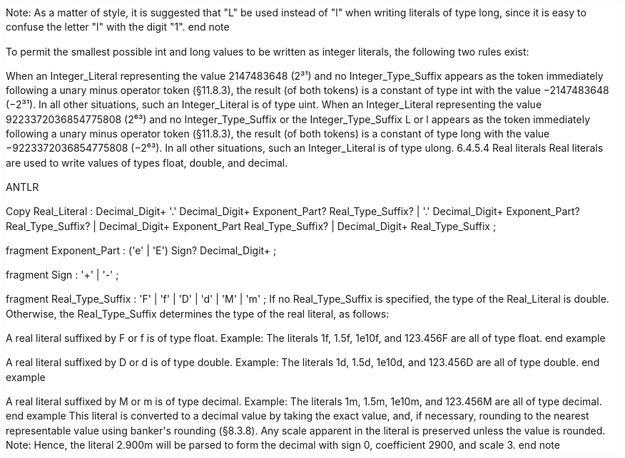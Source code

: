 Note: As a matter of style, it is suggested that "L" be used instead of "l" when writing literals of type long, since it is easy to confuse the letter "l" with the digit "1". end note

To permit the smallest possible int and long values to be written as integer literals, the following two rules exist:

When an Integer_Literal representing the value 2147483648 (2³¹) and no Integer_Type_Suffix appears as the token immediately following a unary minus operator token (§11.8.3), the result (of both tokens) is a constant of type int with the value −2147483648 (−2³¹). In all other situations, such an Integer_Literal is of type uint.
When an Integer_Literal representing the value 9223372036854775808 (2⁶³) and no Integer_Type_Suffix or the Integer_Type_Suffix L or l appears as the token immediately following a unary minus operator token (§11.8.3), the result (of both tokens) is a constant of type long with the value −9223372036854775808 (−2⁶³). In all other situations, such an Integer_Literal is of type ulong.
6.4.5.4 Real literals
Real literals are used to write values of types float, double, and decimal.

ANTLR

Copy
Real_Literal
    : Decimal_Digit+ '.' Decimal_Digit+ Exponent_Part? Real_Type_Suffix?
    | '.' Decimal_Digit+ Exponent_Part? Real_Type_Suffix?
    | Decimal_Digit+ Exponent_Part Real_Type_Suffix?
    | Decimal_Digit+ Real_Type_Suffix
    ;

fragment Exponent_Part
    : ('e' | 'E') Sign? Decimal_Digit+
    ;

fragment Sign
    : '+' | '-'
    ;

fragment Real_Type_Suffix
    : 'F' | 'f' | 'D' | 'd' | 'M' | 'm'
    ;
If no Real_Type_Suffix is specified, the type of the Real_Literal is double. Otherwise, the Real_Type_Suffix determines the type of the real literal, as follows:

A real literal suffixed by F or f is of type float.
Example: The literals 1f, 1.5f, 1e10f, and 123.456F are all of type float. end example

A real literal suffixed by D or d is of type double.
Example: The literals 1d, 1.5d, 1e10d, and 123.456D are all of type double. end example

A real literal suffixed by M or m is of type decimal.
Example: The literals 1m, 1.5m, 1e10m, and 123.456M are all of type decimal. end example
This literal is converted to a decimal value by taking the exact value, and, if necessary, rounding to the nearest representable value using banker's rounding (§8.3.8). Any scale apparent in the literal is preserved unless the value is rounded. Note: Hence, the literal 2.900m will be parsed to form the decimal with sign 0, coefficient 2900, and scale 3. end note
